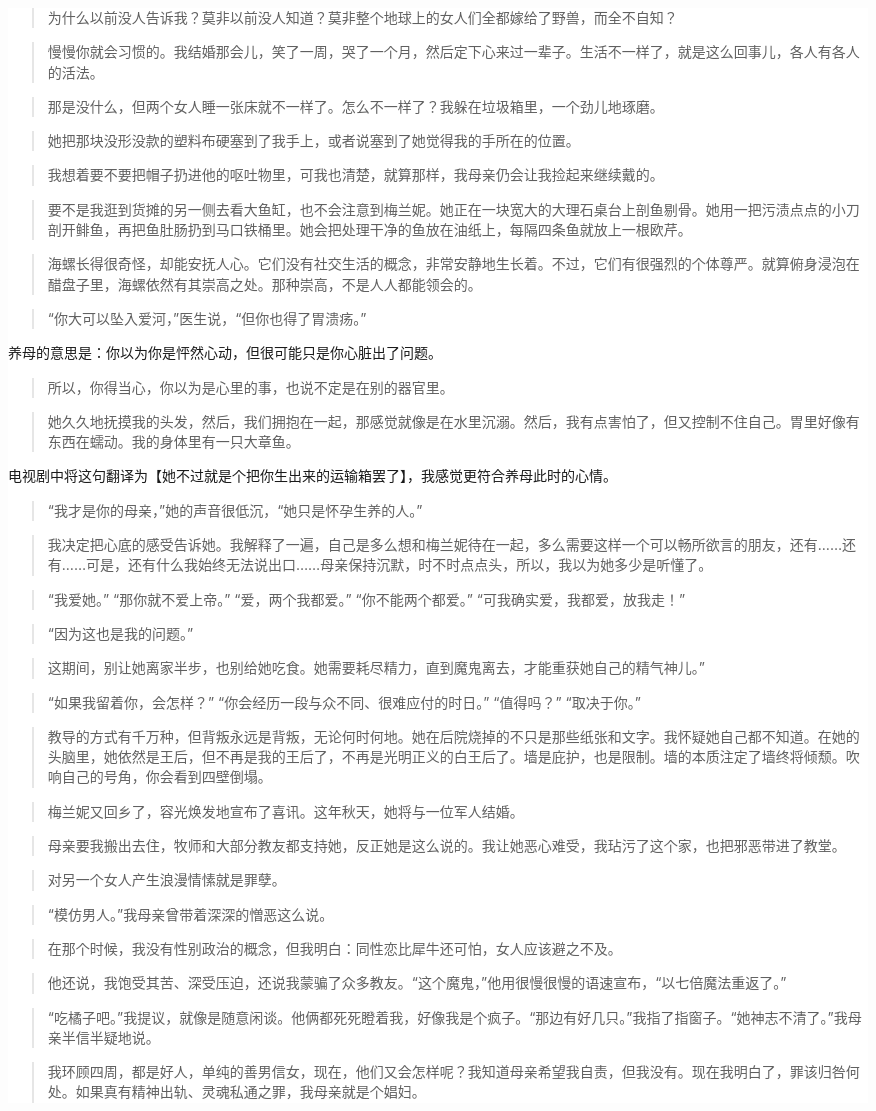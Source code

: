 > 为什么以前没人告诉我？莫非以前没人知道？莫非整个地球上的女人们全都嫁给了野兽，而全不自知？

> 慢慢你就会习惯的。我结婚那会儿，笑了一周，哭了一个月，然后定下心来过一辈子。生活不一样了，就是这么回事儿，各人有各人的活法。

> 那是没什么，但两个女人睡一张床就不一样了。怎么不一样了？我躲在垃圾箱里，一个劲儿地琢磨。

> 她把那块没形没款的塑料布硬塞到了我手上，或者说塞到了她觉得我的手所在的位置。

> 我想着要不要把帽子扔进他的呕吐物里，可我也清楚，就算那样，我母亲仍会让我捡起来继续戴的。

> 要不是我逛到货摊的另一侧去看大鱼缸，也不会注意到梅兰妮。她正在一块宽大的大理石桌台上剖鱼剔骨。她用一把污渍点点的小刀剖开鲱鱼，再把鱼肚肠扔到马口铁桶里。她会把处理干净的鱼放在油纸上，每隔四条鱼就放上一根欧芹。

> 海螺长得很奇怪，却能安抚人心。它们没有社交生活的概念，非常安静地生长着。不过，它们有很强烈的个体尊严。就算俯身浸泡在醋盘子里，海螺依然有其崇高之处。那种崇高，不是人人都能领会的。

> “你大可以坠入爱河，”医生说，“但你也得了胃溃疡。”

养母的意思是：你以为你是怦然心动，但很可能只是你心脏出了问题。

> 所以，你得当心，你以为是心里的事，也说不定是在别的器官里。

> 她久久地抚摸我的头发，然后，我们拥抱在一起，那感觉就像是在水里沉溺。然后，我有点害怕了，但又控制不住自己。胃里好像有东西在蠕动。我的身体里有一只大章鱼。

电视剧中将这句翻译为【她不过就是个把你生出来的运输箱罢了】，我感觉更符合养母此时的心情。

> “我才是你的母亲，”她的声音很低沉，“她只是怀孕生养的人。”

> 我决定把心底的感受告诉她。我解释了一遍，自己是多么想和梅兰妮待在一起，多么需要这样一个可以畅所欲言的朋友，还有……还有……可是，还有什么我始终无法说出口……母亲保持沉默，时不时点点头，所以，我以为她多少是听懂了。

> “我爱她。”
“那你就不爱上帝。”
“爱，两个我都爱。”
“你不能两个都爱。”
“可我确实爱，我都爱，放我走！”

> “因为这也是我的问题。”

> 这期间，别让她离家半步，也别给她吃食。她需要耗尽精力，直到魔鬼离去，才能重获她自己的精气神儿。”

> “如果我留着你，会怎样？”
“你会经历一段与众不同、很难应付的时日。”
“值得吗？”
“取决于你。”

> 教导的方式有千万种，但背叛永远是背叛，无论何时何地。她在后院烧掉的不只是那些纸张和文字。我怀疑她自己都不知道。在她的头脑里，她依然是王后，但不再是我的王后了，不再是光明正义的白王后了。墙是庇护，也是限制。墙的本质注定了墙终将倾颓。吹响自己的号角，你会看到四壁倒塌。

> 梅兰妮又回乡了，容光焕发地宣布了喜讯。这年秋天，她将与一位军人结婚。

> 母亲要我搬出去住，牧师和大部分教友都支持她，反正她是这么说的。我让她恶心难受，我玷污了这个家，也把邪恶带进了教堂。

> 对另一个女人产生浪漫情愫就是罪孽。

> “模仿男人。”我母亲曾带着深深的憎恶这么说。

> 在那个时候，我没有性别政治的概念，但我明白：同性恋比犀牛还可怕，女人应该避之不及。

> 他还说，我饱受其苦、深受压迫，还说我蒙骗了众多教友。“这个魔鬼，”他用很慢很慢的语速宣布，“以七倍魔法重返了。”

> “吃橘子吧。”我提议，就像是随意闲谈。他俩都死死瞪着我，好像我是个疯子。“那边有好几只。”我指了指窗子。“她神志不清了。”我母亲半信半疑地说。

> 我环顾四周，都是好人，单纯的善男信女，现在，他们又会怎样呢？我知道母亲希望我自责，但我没有。现在我明白了，罪该归咎何处。如果真有精神出轨、灵魂私通之罪，我母亲就是个娼妇。
